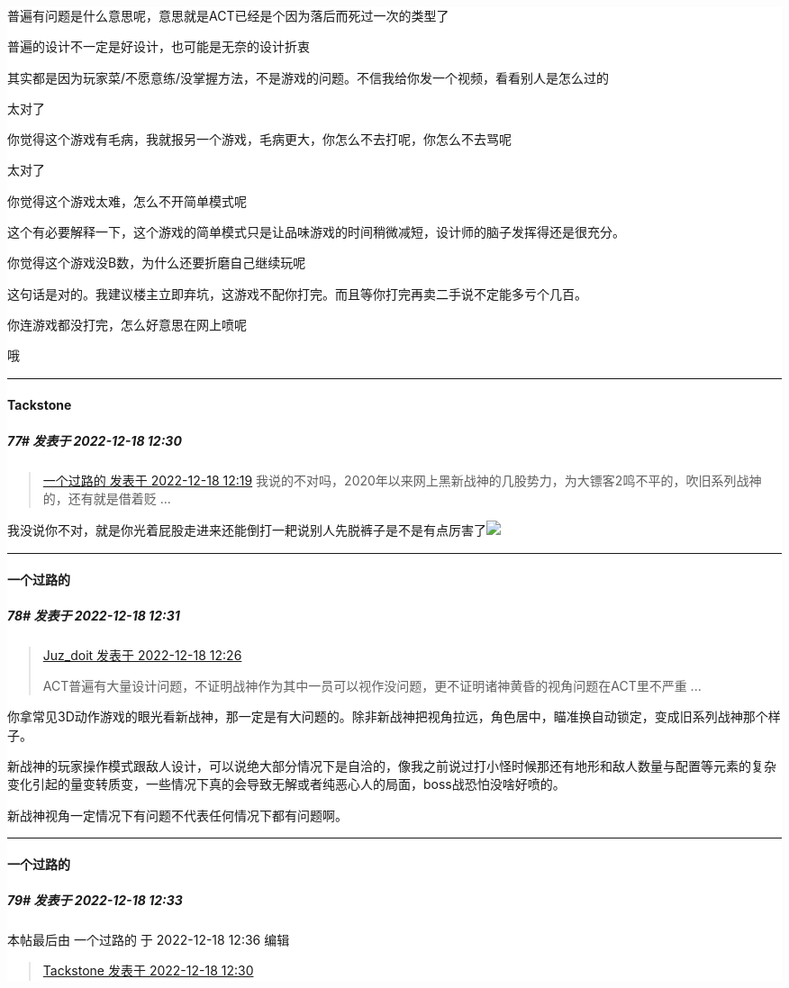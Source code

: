 普遍有问题是什么意思呢，意思就是ACT已经是个因为落后而死过一次的类型了

普遍的设计不一定是好设计，也可能是无奈的设计折衷

其实都是因为玩家菜/不愿意练/没掌握方法，不是游戏的问题。不信我给你发一个视频，看看别人是怎么过的

太对了

你觉得这个游戏有毛病，我就报另一个游戏，毛病更大，你怎么不去打呢，你怎么不去骂呢

太对了

你觉得这个游戏太难，怎么不开简单模式呢

这个有必要解释一下，这个游戏的简单模式只是让品味游戏的时间稍微减短，设计师的脑子发挥得还是很充分。

你觉得这个游戏没B数，为什么还要折磨自己继续玩呢

这句话是对的。我建议楼主立即弃坑，这游戏不配你打完。而且等你打完再卖二手说不定能多亏个几百。

你连游戏都没打完，怎么好意思在网上喷呢

哦

*****

####  Tackstone  
##### 77#       发表于 2022-12-18 12:30

<blockquote><a href="httphttps://bbs.saraba1st.com/2b/forum.php?mod=redirect&amp;goto=findpost&amp;pid=58989470&amp;ptid=2110513" target="_blank">一个过路的 发表于 2022-12-18 12:19</a>
我说的不对吗，2020年以来网上黑新战神的几股势力，为大镖客2鸣不平的，吹旧系列战神的，还有就是借着贬 ...</blockquote>
我没说你不对，就是你光着屁股走进来还能倒打一耙说别人先脱裤子是不是有点厉害了<img src="https://static.saraba1st.com/image/smiley/face2017/067.png" referrerpolicy="no-referrer">



*****

####  一个过路的  
##### 78#       发表于 2022-12-18 12:31

<blockquote><a href="httphttps://bbs.saraba1st.com/2b/forum.php?mod=redirect&amp;goto=findpost&amp;pid=58989548&amp;ptid=2110513" target="_blank">Juz_doit 发表于 2022-12-18 12:26</a>

ACT普遍有大量设计问题，不证明战神作为其中一员可以视作没问题，更不证明诸神黄昏的视角问题在ACT里不严重 ...</blockquote>
你拿常见3D动作游戏的眼光看新战神，那一定是有大问题的。除非新战神把视角拉远，角色居中，瞄准换自动锁定，变成旧系列战神那个样子。

新战神的玩家操作模式跟敌人设计，可以说绝大部分情况下是自洽的，像我之前说过打小怪时候那还有地形和敌人数量与配置等元素的复杂变化引起的量变转质变，一些情况下真的会导致无解或者纯恶心人的局面，boss战恐怕没啥好喷的。

新战神视角一定情况下有问题不代表任何情况下都有问题啊。

*****

####  一个过路的  
##### 79#       发表于 2022-12-18 12:33

 本帖最后由 一个过路的 于 2022-12-18 12:36 编辑 
<blockquote><a href="httphttps://bbs.saraba1st.com/2b/forum.php?mod=redirect&amp;goto=findpost&amp;pid=58989598&amp;ptid=2110513" target="_blank">Tackstone 发表于 2022-12-18 12:30</a>
